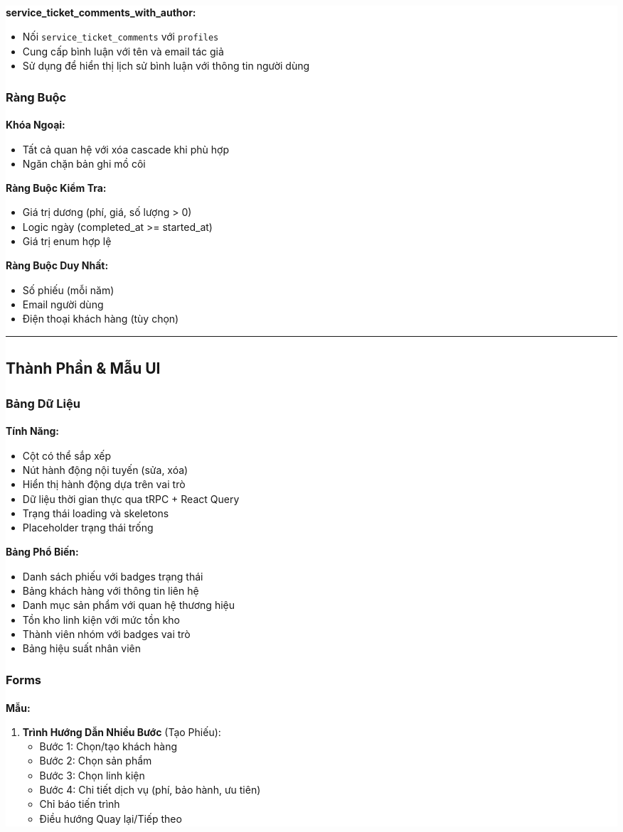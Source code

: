 **service_ticket_comments_with_author:**
- Nối `service_ticket_comments` với `profiles`
- Cung cấp bình luận với tên và email tác giả
- Sử dụng để hiển thị lịch sử bình luận với thông tin người dùng

### Ràng Buộc

**Khóa Ngoại:**
- Tất cả quan hệ với xóa cascade khi phù hợp
- Ngăn chặn bản ghi mồ côi

**Ràng Buộc Kiểm Tra:**
- Giá trị dương (phí, giá, số lượng > 0)
- Logic ngày (completed_at >= started_at)
- Giá trị enum hợp lệ

**Ràng Buộc Duy Nhất:**
- Số phiếu (mỗi năm)
- Email người dùng
- Điện thoại khách hàng (tùy chọn)

---

## Thành Phần & Mẫu UI

### Bảng Dữ Liệu

**Tính Năng:**
- Cột có thể sắp xếp
- Nút hành động nội tuyến (sửa, xóa)
- Hiển thị hành động dựa trên vai trò
- Dữ liệu thời gian thực qua tRPC + React Query
- Trạng thái loading và skeletons
- Placeholder trạng thái trống

**Bảng Phổ Biến:**
- Danh sách phiếu với badges trạng thái
- Bảng khách hàng với thông tin liên hệ
- Danh mục sản phẩm với quan hệ thương hiệu
- Tồn kho linh kiện với mức tồn kho
- Thành viên nhóm với badges vai trò
- Bảng hiệu suất nhân viên

### Forms

**Mẫu:**

1. **Trình Hướng Dẫn Nhiều Bước** (Tạo Phiếu):
   - Bước 1: Chọn/tạo khách hàng
   - Bước 2: Chọn sản phẩm
   - Bước 3: Chọn linh kiện
   - Bước 4: Chi tiết dịch vụ (phí, bảo hành, ưu tiên)
   - Chỉ báo tiến trình
   - Điều hướng Quay lại/Tiếp theo
